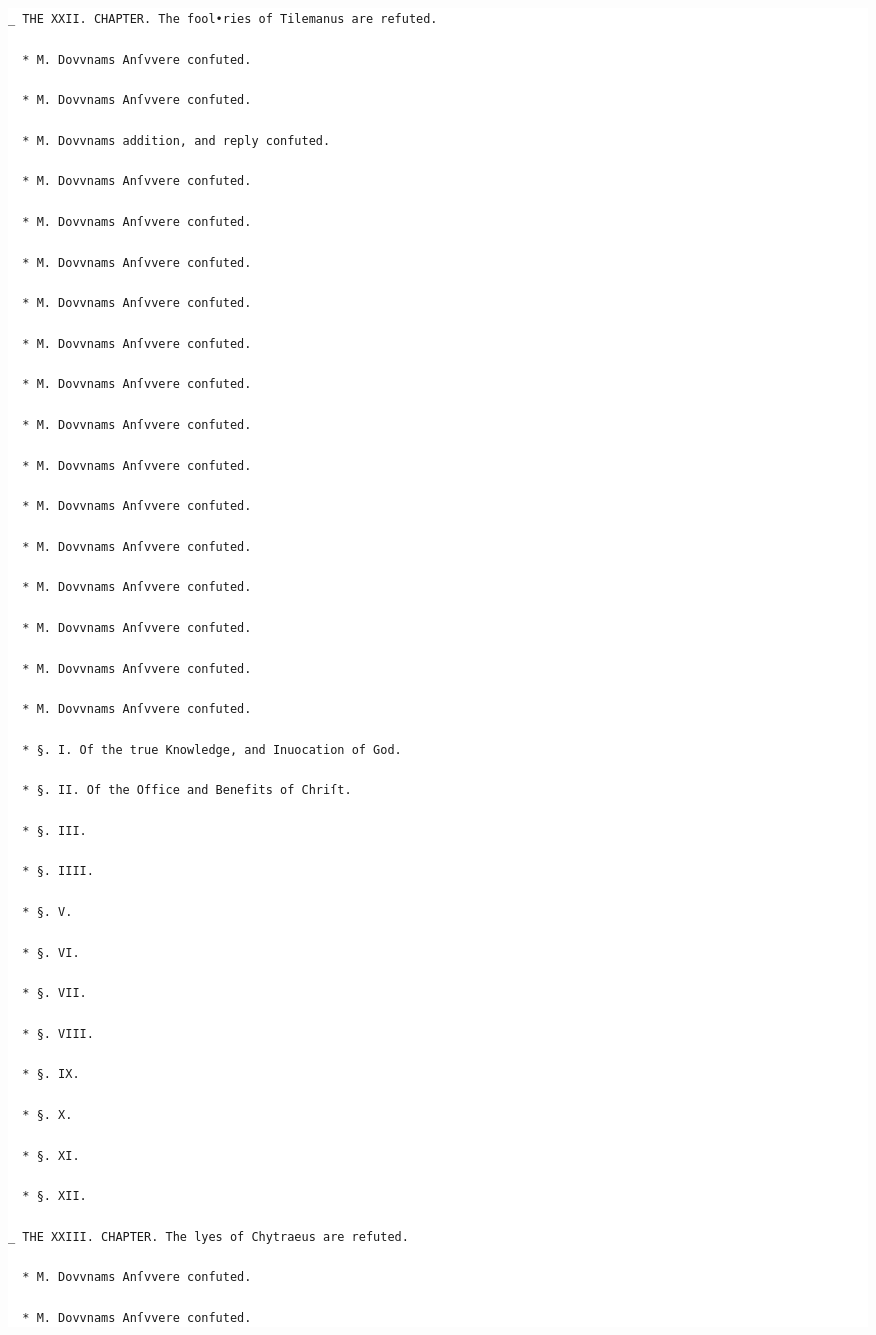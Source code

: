     _ THE XXII. CHAPTER. The fool•ries of Tilemanus are refuted.

      * M. Dovvnams Anſvvere confuted.

      * M. Dovvnams Anſvvere confuted.

      * M. Dovvnams addition, and reply confuted.

      * M. Dovvnams Anſvvere confuted.

      * M. Dovvnams Anſvvere confuted.

      * M. Dovvnams Anſvvere confuted.

      * M. Dovvnams Anſvvere confuted.

      * M. Dovvnams Anſvvere confuted.

      * M. Dovvnams Anſvvere confuted.

      * M. Dovvnams Anſvvere confuted.

      * M. Dovvnams Anſvvere confuted.

      * M. Dovvnams Anſvvere confuted.

      * M. Dovvnams Anſvvere confuted.

      * M. Dovvnams Anſvvere confuted.

      * M. Dovvnams Anſvvere confuted.

      * M. Dovvnams Anſvvere confuted.

      * M. Dovvnams Anſvvere confuted.

      * §. I. Of the true Knowledge, and Inuocation of God.

      * §. II. Of the Office and Benefits of Chriſt.

      * §. III.

      * §. IIII.

      * §. V.

      * §. VI.

      * §. VII.

      * §. VIII.

      * §. IX.

      * §. X.

      * §. XI.

      * §. XII.

    _ THE XXIII. CHAPTER. The lyes of Chytraeus are refuted.

      * M. Dovvnams Anſvvere confuted.

      * M. Dovvnams Anſvvere confuted.
